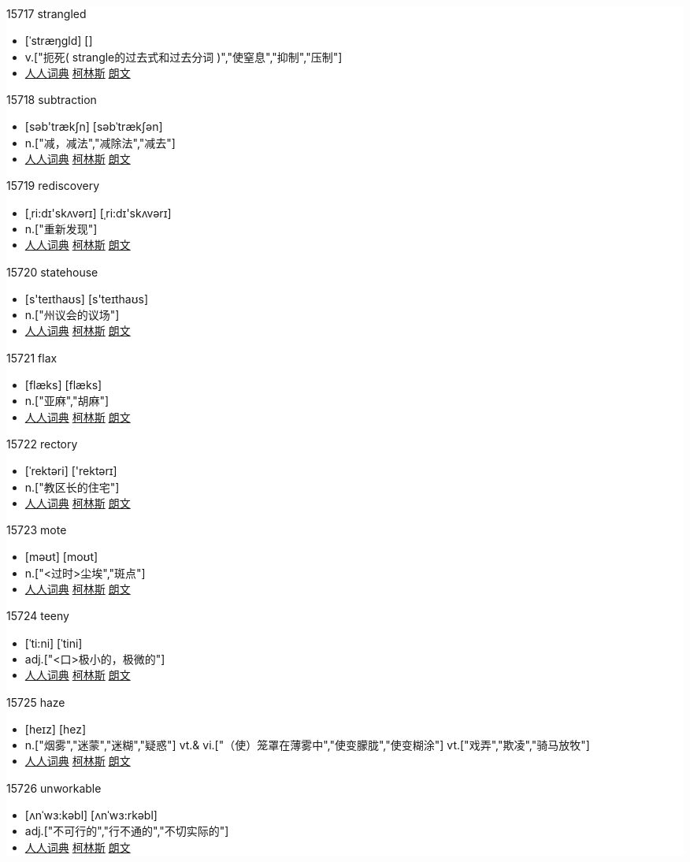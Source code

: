 15717 strangled 
- [ˈstræŋgld]  [] 
- v.["扼死( strangle的过去式和过去分词 )","使窒息","抑制","压制"]   
- [人人词典](https://www.91dict.com/words?w=strangled) [柯林斯](https://www.collinsdictionary.com/zh/dictionary/english/strangled) [朗文](https://www.ldoceonline.com/dictionary/strangled) 

15718 subtraction 
- [səb'trækʃn]  [səbˈtrækʃən] 
- n.["减，减法","减除法","减去"]   
- [人人词典](https://www.91dict.com/words?w=subtraction) [柯林斯](https://www.collinsdictionary.com/zh/dictionary/english/subtraction) [朗文](https://www.ldoceonline.com/dictionary/subtraction) 

15719 rediscovery 
- [ˌri:dɪ'skʌvərɪ]  [ˌri:dɪ'skʌvərɪ] 
- n.["重新发现"]   
- [人人词典](https://www.91dict.com/words?w=rediscovery) [柯林斯](https://www.collinsdictionary.com/zh/dictionary/english/rediscovery) [朗文](https://www.ldoceonline.com/dictionary/rediscovery) 

15720 statehouse 
- [s'teɪthaʊs]  [s'teɪthaʊs] 
- n.["州议会的议场"]   
- [人人词典](https://www.91dict.com/words?w=statehouse) [柯林斯](https://www.collinsdictionary.com/zh/dictionary/english/statehouse) [朗文](https://www.ldoceonline.com/dictionary/statehouse) 

15721 flax 
- [flæks]  [flæks] 
- n.["亚麻","胡麻"]   
- [人人词典](https://www.91dict.com/words?w=flax) [柯林斯](https://www.collinsdictionary.com/zh/dictionary/english/flax) [朗文](https://www.ldoceonline.com/dictionary/flax) 

15722 rectory 
- [ˈrektəri]  ['rektərɪ] 
- n.["教区长的住宅"]   
- [人人词典](https://www.91dict.com/words?w=rectory) [柯林斯](https://www.collinsdictionary.com/zh/dictionary/english/rectory) [朗文](https://www.ldoceonline.com/dictionary/rectory) 

15723 mote 
- [məʊt]  [moʊt] 
- n.["<过时>尘埃","斑点"]   
- [人人词典](https://www.91dict.com/words?w=mote) [柯林斯](https://www.collinsdictionary.com/zh/dictionary/english/mote) [朗文](https://www.ldoceonline.com/dictionary/mote) 

15724 teeny 
- [ˈti:ni]  [ˈtini] 
- adj.["<口>极小的，极微的"]   
- [人人词典](https://www.91dict.com/words?w=teeny) [柯林斯](https://www.collinsdictionary.com/zh/dictionary/english/teeny) [朗文](https://www.ldoceonline.com/dictionary/teeny) 

15725 haze 
- [heɪz]  [hez] 
- n.["烟雾","迷蒙","迷糊","疑惑"]  vt.& vi.["（使）笼罩在薄雾中","使变朦胧","使变糊涂"]  vt.["戏弄","欺凌","骑马放牧"]   
- [人人词典](https://www.91dict.com/words?w=haze) [柯林斯](https://www.collinsdictionary.com/zh/dictionary/english/haze) [朗文](https://www.ldoceonline.com/dictionary/haze) 

15726 unworkable 
- [ʌnˈwɜ:kəbl]  [ʌnˈwɜ:rkəbl] 
- adj.["不可行的","行不通的","不切实际的"]   
- [人人词典](https://www.91dict.com/words?w=unworkable) [柯林斯](https://www.collinsdictionary.com/zh/dictionary/english/unworkable) [朗文](https://www.ldoceonline.com/dictionary/unworkable) 
